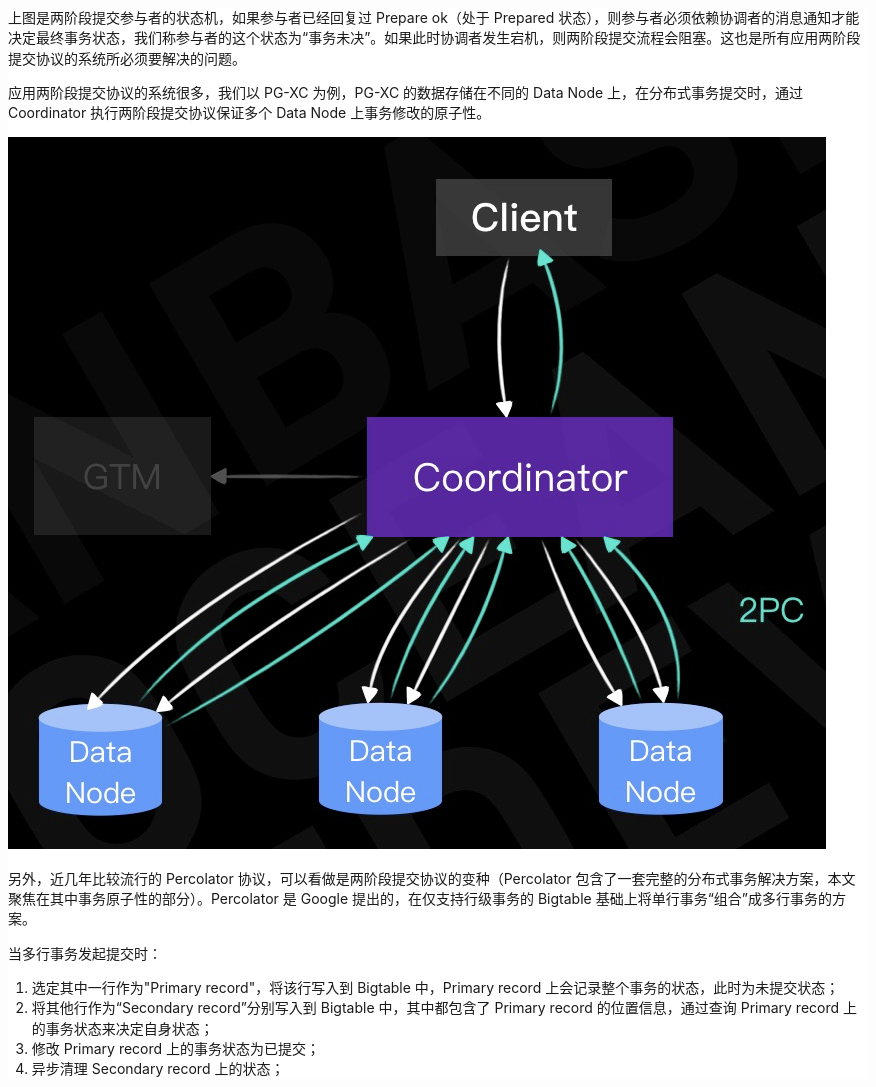 上图是两阶段提交参与者的状态机，如果参与者已经回复过 Prepare ok（处于 Prepared 状态），则参与者必须依赖协调者的消息通知才能决定最终事务状态，我们称参与者的这个状态为“事务未决”。如果此时协调者发生宕机，则两阶段提交流程会阻塞。这也是所有应用两阶段提交协议的系统所必须要解决的问题。

应用两阶段提交协议的系统很多，我们以 PG-XC 为例，PG-XC 的数据存储在不同的 Data Node 上，在分布式事务提交时，通过 Coordinator 执行两阶段提交协议保证多个 Data Node 上事务修改的原子性。

[![](/assets/images/pgxc.png)](/assets/images/pgxc.png)

另外，近几年比较流行的 Percolator 协议，可以看做是两阶段提交协议的变种（Percolator 包含了一套完整的分布式事务解决方案，本文聚焦在其中事务原子性的部分）。Percolator 是 Google 提出的，在仅支持行级事务的 Bigtable 基础上将单行事务“组合”成多行事务的方案。

当多行事务发起提交时：

1. 选定其中一行作为"Primary record"，将该行写入到 Bigtable 中，Primary record 上会记录整个事务的状态，此时为未提交状态；
2. 将其他行作为“Secondary record”分别写入到 Bigtable 中，其中都包含了 Primary record 的位置信息，通过查询 Primary record 上的事务状态来决定自身状态；
3. 修改 Primary record 上的事务状态为已提交；
4. 异步清理 Secondary record 上的状态；
